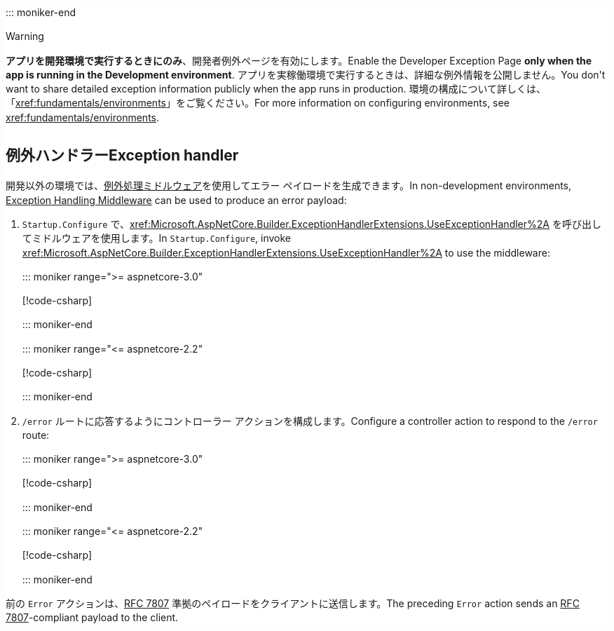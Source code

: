 ::: moniker-end

> [!WARNING]
> <span data-ttu-id="4a0f8-121">**アプリを開発環境で実行するときにのみ**、開発者例外ページを有効にします。</span><span class="sxs-lookup"><span data-stu-id="4a0f8-121">Enable the Developer Exception Page **only when the app is running in the Development environment**.</span></span> <span data-ttu-id="4a0f8-122">アプリを実稼働環境で実行するときは、詳細な例外情報を公開しません。</span><span class="sxs-lookup"><span data-stu-id="4a0f8-122">You don't want to share detailed exception information publicly when the app runs in production.</span></span> <span data-ttu-id="4a0f8-123">環境の構成について詳しくは、「<xref:fundamentals/environments>」をご覧ください。</span><span class="sxs-lookup"><span data-stu-id="4a0f8-123">For more information on configuring environments, see <xref:fundamentals/environments>.</span></span>

## <a name="exception-handler"></a><span data-ttu-id="4a0f8-124">例外ハンドラー</span><span class="sxs-lookup"><span data-stu-id="4a0f8-124">Exception handler</span></span>

<span data-ttu-id="4a0f8-125">開発以外の環境では、[例外処理ミドルウェア](xref:fundamentals/error-handling)を使用してエラー ペイロードを生成できます。</span><span class="sxs-lookup"><span data-stu-id="4a0f8-125">In non-development environments, [Exception Handling Middleware](xref:fundamentals/error-handling) can be used to produce an error payload:</span></span>

1. <span data-ttu-id="4a0f8-126">`Startup.Configure` で、<xref:Microsoft.AspNetCore.Builder.ExceptionHandlerExtensions.UseExceptionHandler%2A> を呼び出してミドルウェアを使用します。</span><span class="sxs-lookup"><span data-stu-id="4a0f8-126">In `Startup.Configure`, invoke <xref:Microsoft.AspNetCore.Builder.ExceptionHandlerExtensions.UseExceptionHandler%2A> to use the middleware:</span></span>

    ::: moniker range=">= aspnetcore-3.0"

    [!code-csharp[](handle-errors/samples/3.x/Startup.cs?name=snippet_UseExceptionHandler&highlight=9)]

    ::: moniker-end

    ::: moniker range="<= aspnetcore-2.2"

    [!code-csharp[](handle-errors/samples/2.x/2.2/Startup.cs?name=snippet_UseExceptionHandler&highlight=9)]

    ::: moniker-end

1. <span data-ttu-id="4a0f8-127">`/error` ルートに応答するようにコントローラー アクションを構成します。</span><span class="sxs-lookup"><span data-stu-id="4a0f8-127">Configure a controller action to respond to the `/error` route:</span></span>

    ::: moniker range=">= aspnetcore-3.0"

    [!code-csharp[](handle-errors/samples/3.x/Controllers/ErrorController.cs?name=snippet_ErrorController)]

    ::: moniker-end

    ::: moniker range="<= aspnetcore-2.2"

    [!code-csharp[](handle-errors/samples/2.x/2.2/Controllers/ErrorController.cs?name=snippet_ErrorController)]

    ::: moniker-end

<span data-ttu-id="4a0f8-128">前の `Error` アクションは、[RFC 7807](https://tools.ietf.org/html/rfc7807) 準拠のペイロードをクライアントに送信します。</span><span class="sxs-lookup"><span data-stu-id="4a0f8-128">The preceding `Error` action sends an [RFC 7807](https://tools.ietf.org/html/rfc7807)-compliant payload to the client.</span></span>
